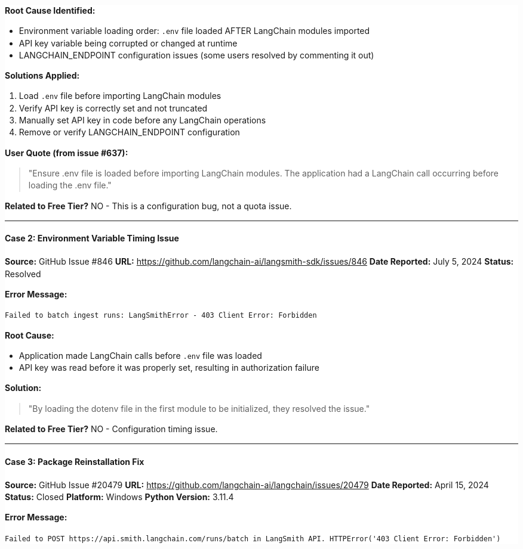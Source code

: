 **Root Cause Identified:**
- Environment variable loading order: `.env` file loaded AFTER LangChain modules imported
- API key variable being corrupted or changed at runtime
- LANGCHAIN_ENDPOINT configuration issues (some users resolved by commenting it out)

**Solutions Applied:**
1. Load `.env` file before importing LangChain modules
2. Verify API key is correctly set and not truncated
3. Manually set API key in code before any LangChain operations
4. Remove or verify LANGCHAIN_ENDPOINT configuration

**User Quote (from issue #637):**
> "Ensure .env file is loaded before importing LangChain modules. The application had a LangChain call occurring before loading the .env file."

**Related to Free Tier?** NO - This is a configuration bug, not a quota issue.

---

#### Case 2: Environment Variable Timing Issue

**Source:** GitHub Issue #846
**URL:** https://github.com/langchain-ai/langsmith-sdk/issues/846
**Date Reported:** July 5, 2024
**Status:** Resolved

**Error Message:**
```
Failed to batch ingest runs: LangSmithError - 403 Client Error: Forbidden
```

**Root Cause:**
- Application made LangChain calls before `.env` file was loaded
- API key was read before it was properly set, resulting in authorization failure

**Solution:**
> "By loading the dotenv file in the first module to be initialized, they resolved the issue."

**Related to Free Tier?** NO - Configuration timing issue.

---

#### Case 3: Package Reinstallation Fix

**Source:** GitHub Issue #20479
**URL:** https://github.com/langchain-ai/langchain/issues/20479
**Date Reported:** April 15, 2024
**Status:** Closed
**Platform:** Windows
**Python Version:** 3.11.4

**Error Message:**
```
Failed to POST https://api.smith.langchain.com/runs/batch in LangSmith API. HTTPError('403 Client Error: Forbidden')
```
